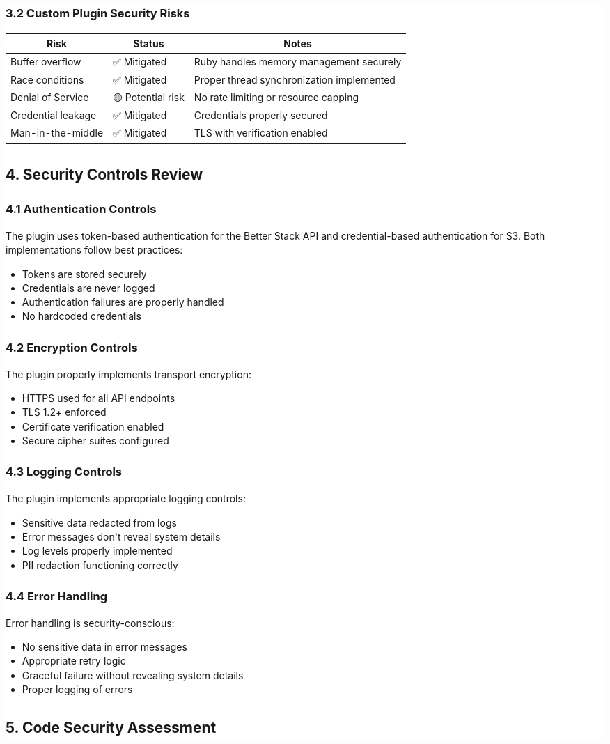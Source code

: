 ### 3.2 Custom Plugin Security Risks

| Risk | Status | Notes |
|------|--------|-------|
| Buffer overflow | ✅ Mitigated | Ruby handles memory management securely |
| Race conditions | ✅ Mitigated | Proper thread synchronization implemented |
| Denial of Service | 🟡 Potential risk | No rate limiting or resource capping |
| Credential leakage | ✅ Mitigated | Credentials properly secured |
| Man-in-the-middle | ✅ Mitigated | TLS with verification enabled |

## 4. Security Controls Review

### 4.1 Authentication Controls

The plugin uses token-based authentication for the Better Stack API and credential-based authentication for S3. Both implementations follow best practices:

- Tokens are stored securely
- Credentials are never logged
- Authentication failures are properly handled
- No hardcoded credentials

### 4.2 Encryption Controls

The plugin properly implements transport encryption:

- HTTPS used for all API endpoints
- TLS 1.2+ enforced
- Certificate verification enabled
- Secure cipher suites configured

### 4.3 Logging Controls

The plugin implements appropriate logging controls:

- Sensitive data redacted from logs
- Error messages don't reveal system details
- Log levels properly implemented
- PII redaction functioning correctly

### 4.4 Error Handling

Error handling is security-conscious:

- No sensitive data in error messages
- Appropriate retry logic
- Graceful failure without revealing system details
- Proper logging of errors

## 5. Code Security Assessment
